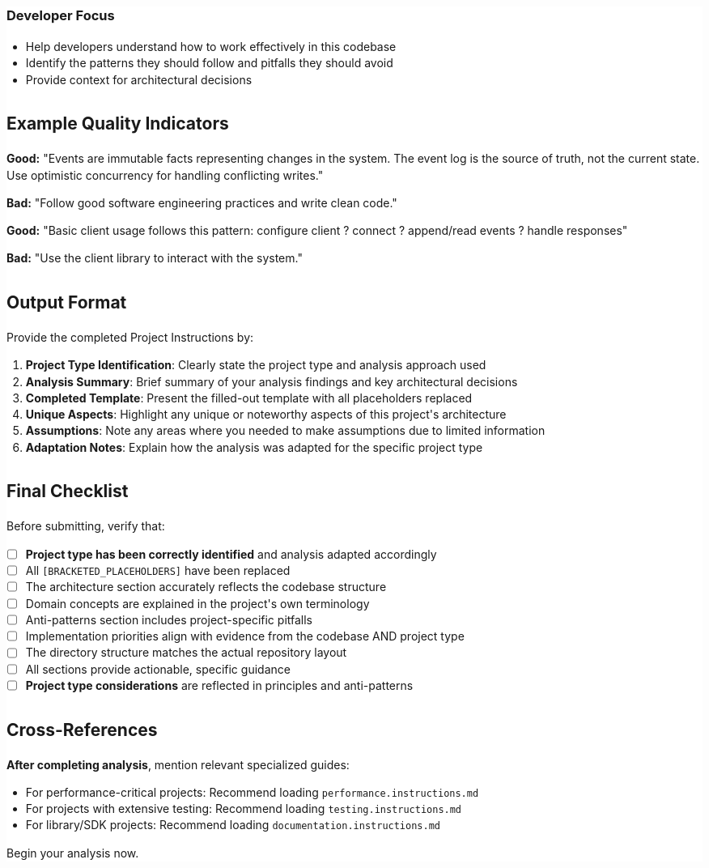 ### Developer Focus
- Help developers understand how to work effectively in this codebase
- Identify the patterns they should follow and pitfalls they should avoid
- Provide context for architectural decisions

## Example Quality Indicators

**Good:** "Events are immutable facts representing changes in the system. The event log is the source of truth, not the current state. Use optimistic concurrency for handling conflicting writes."

**Bad:** "Follow good software engineering practices and write clean code."

**Good:** "Basic client usage follows this pattern: configure client ? connect ? append/read events ? handle responses"

**Bad:** "Use the client library to interact with the system."

## Output Format

Provide the completed Project Instructions by:
1. **Project Type Identification**: Clearly state the project type and analysis approach used
2. **Analysis Summary**: Brief summary of your analysis findings and key architectural decisions
3. **Completed Template**: Present the filled-out template with all placeholders replaced
4. **Unique Aspects**: Highlight any unique or noteworthy aspects of this project's architecture
5. **Assumptions**: Note any areas where you needed to make assumptions due to limited information
6. **Adaptation Notes**: Explain how the analysis was adapted for the specific project type

## Final Checklist

Before submitting, verify that:
- [ ] **Project type has been correctly identified** and analysis adapted accordingly
- [ ] All `[BRACKETED_PLACEHOLDERS]` have been replaced
- [ ] The architecture section accurately reflects the codebase structure
- [ ] Domain concepts are explained in the project's own terminology
- [ ] Anti-patterns section includes project-specific pitfalls
- [ ] Implementation priorities align with evidence from the codebase AND project type
- [ ] The directory structure matches the actual repository layout
- [ ] All sections provide actionable, specific guidance
- [ ] **Project type considerations** are reflected in principles and anti-patterns

## Cross-References

**After completing analysis**, mention relevant specialized guides:
- For performance-critical projects: Recommend loading `performance.instructions.md`
- For projects with extensive testing: Recommend loading `testing.instructions.md` 
- For library/SDK projects: Recommend loading `documentation.instructions.md`

Begin your analysis now.

